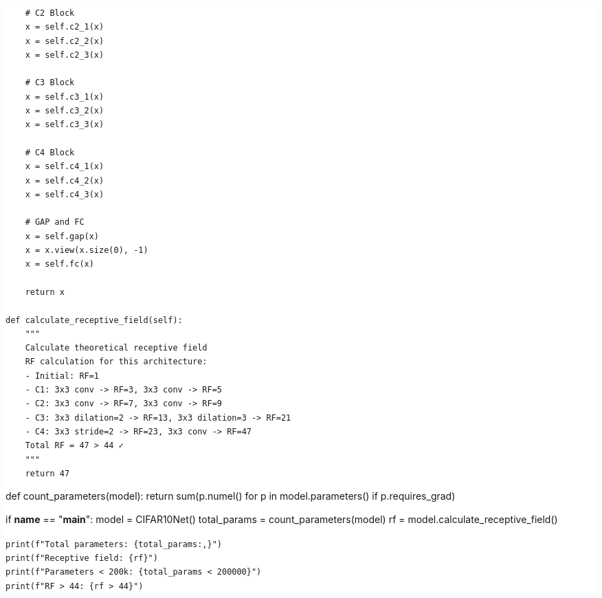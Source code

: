         # C2 Block
        x = self.c2_1(x)
        x = self.c2_2(x)
        x = self.c2_3(x)
        
        # C3 Block
        x = self.c3_1(x)
        x = self.c3_2(x)
        x = self.c3_3(x)
        
        # C4 Block
        x = self.c4_1(x)
        x = self.c4_2(x)
        x = self.c4_3(x)
        
        # GAP and FC
        x = self.gap(x)
        x = x.view(x.size(0), -1)
        x = self.fc(x)
        
        return x

    def calculate_receptive_field(self):
        """
        Calculate theoretical receptive field
        RF calculation for this architecture:
        - Initial: RF=1
        - C1: 3x3 conv -> RF=3, 3x3 conv -> RF=5
        - C2: 3x3 conv -> RF=7, 3x3 conv -> RF=9
        - C3: 3x3 dilation=2 -> RF=13, 3x3 dilation=3 -> RF=21
        - C4: 3x3 stride=2 -> RF=23, 3x3 conv -> RF=47
        Total RF = 47 > 44 ✓
        """
        return 47


def count_parameters(model):
    return sum(p.numel() for p in model.parameters() if p.requires_grad)


if __name__ == "__main__":
    model = CIFAR10Net()
    total_params = count_parameters(model)
    rf = model.calculate_receptive_field()
    
    print(f"Total parameters: {total_params:,}")
    print(f"Receptive field: {rf}")
    print(f"Parameters < 200k: {total_params < 200000}")
    print(f"RF > 44: {rf > 44}")
    
